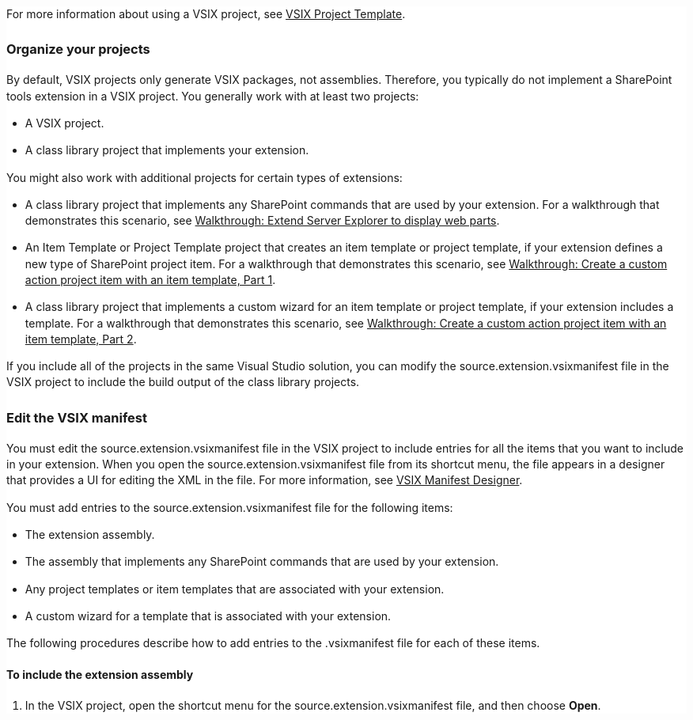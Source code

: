 For more information about using a VSIX project, see [VSIX Project Template](../extensibility/vsix-project-template.md).

### Organize your projects

By default, VSIX projects only generate VSIX packages, not assemblies. Therefore, you typically do not implement a SharePoint tools extension in a VSIX project. You generally work with at least two projects:

- A VSIX project.

- A class library project that implements your extension.

You might also work with additional projects for certain types of extensions:

- A class library project that implements any SharePoint commands that are used by your extension. For a walkthrough that demonstrates this scenario, see [Walkthrough: Extend Server Explorer to display web parts](../sharepoint/walkthrough-extending-server-explorer-to-display-web-parts.md).

- An Item Template or Project Template project that creates an item template or project template, if your extension defines a new type of SharePoint project item. For a walkthrough that demonstrates this scenario, see [Walkthrough: Create a custom action project item with an item template, Part 1](../sharepoint/walkthrough-creating-a-custom-action-project-item-with-an-item-template-part-1.md).

- A class library project that implements a custom wizard for an item template or project template, if your extension includes a template. For a walkthrough that demonstrates this scenario, see [Walkthrough: Create a custom action project item with an item template, Part 2](../sharepoint/walkthrough-creating-a-custom-action-project-item-with-an-item-template-part-2.md).

If you include all of the projects in the same Visual Studio solution, you can modify the source.extension.vsixmanifest file in the VSIX project to include the build output of the class library projects.

### Edit the VSIX manifest

You must edit the source.extension.vsixmanifest file in the VSIX project to include entries for all the items that you want to include in your extension. When you open the source.extension.vsixmanifest file from its shortcut menu, the file appears in a designer that provides a UI for editing the XML in the file. For more information, see [VSIX Manifest Designer](../extensibility/vsix-manifest-designer.md).

You must add entries to the source.extension.vsixmanifest file for the following items:

- The extension assembly.

- The assembly that implements any SharePoint commands that are used by your extension.

- Any project templates or item templates that are associated with your extension.

- A custom wizard for a template that is associated with your extension.

The following procedures describe how to add entries to the .vsixmanifest file for each of these items.

#### To include the extension assembly

1. In the VSIX project, open the shortcut menu for the source.extension.vsixmanifest file, and then choose **Open**.
